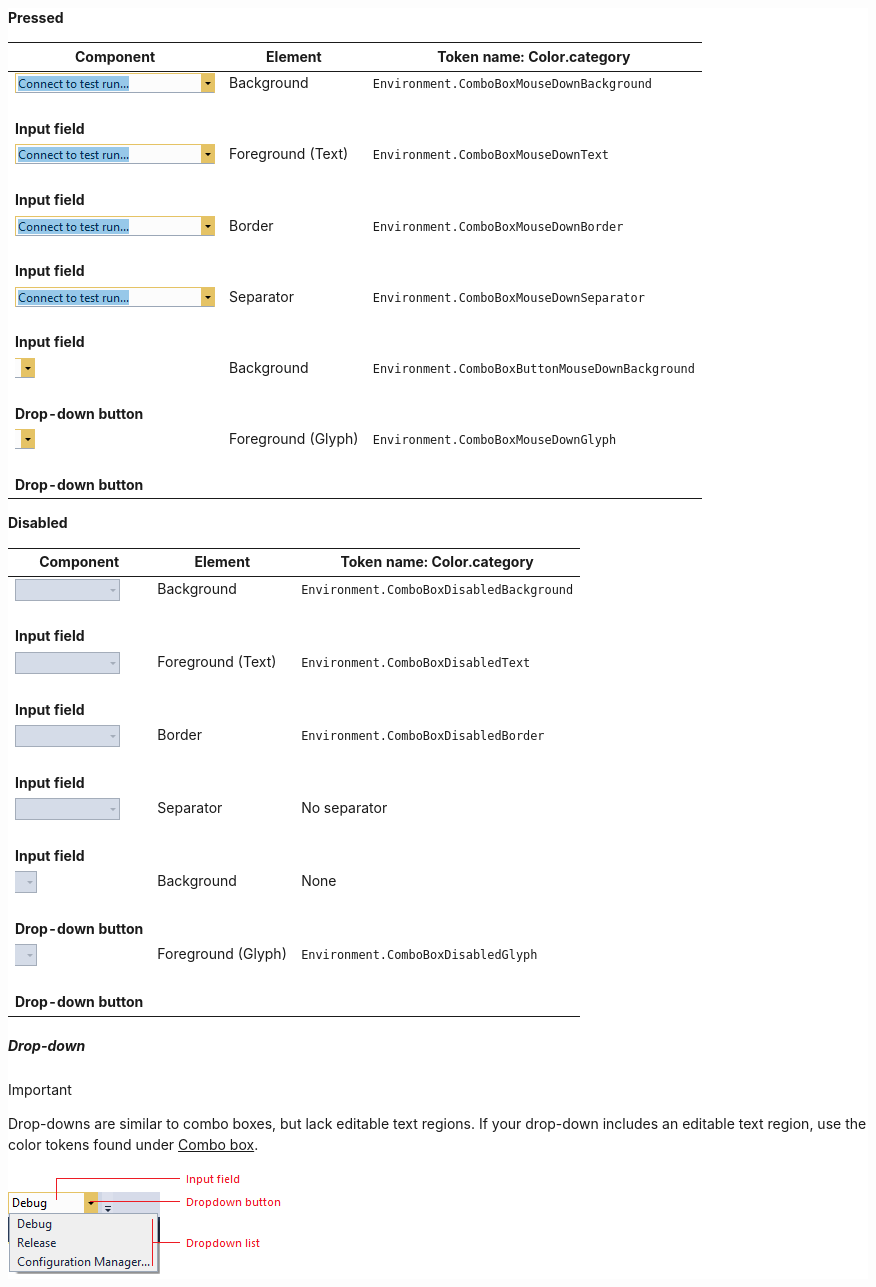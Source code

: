  **Pressed**  
  
|Component|Element|Token name: Color.category|  
|---------------|-------------|--------------------------------|  
|![Combo box input field pressed](../VS_not_in_toc/media/0303-038_ComboBoxInputFieldPressed.png "0303-038_ComboBoxInputFieldPressed")<br /><br /> **Input field**|Background|`Environment.ComboBoxMouseDownBackground`|  
|![Combo box input field pressed](../VS_not_in_toc/media/0303-038_ComboBoxInputFieldPressed.png "0303-038_ComboBoxInputFieldPressed")<br /><br /> **Input field**|Foreground (Text)|`Environment.ComboBoxMouseDownText`|  
|![Combo box input field pressed](../VS_not_in_toc/media/0303-038_ComboBoxInputFieldPressed.png "0303-038_ComboBoxInputFieldPressed")<br /><br /> **Input field**|Border|`Environment.ComboBoxMouseDownBorder`|  
|![Combo box input field pressed](../VS_not_in_toc/media/0303-038_ComboBoxInputFieldPressed.png "0303-038_ComboBoxInputFieldPressed")<br /><br /> **Input field**|Separator|`Environment.ComboBoxMouseDownSeparator`|  
|![Combo box&#47;drop&#45;down button pressed](../VS_not_in_toc/media/0303-039_ComboBoxDropdownButtonPressed.png "0303-039_ComboBoxDropdownButtonPressed")<br /><br /> **Drop-down button**|Background|`Environment.ComboBoxButtonMouseDownBackground`|  
|![Combo box&#47;drop&#45;down button pressed](../VS_not_in_toc/media/0303-039_ComboBoxDropdownButtonPressed.png "0303-039_ComboBoxDropdownButtonPressed")<br /><br /> **Drop-down button**|Foreground (Glyph)|`Environment.ComboBoxMouseDownGlyph`|  
  
 **Disabled**  
  
|Component|Element|Token name: Color.category|  
|---------------|-------------|--------------------------------|  
|![Combo box input field disabled](../VS_not_in_toc/media/0303-041_ComboBoxInputFieldDisabled.png "0303-041_ComboBoxInputFieldDisabled")<br /><br /> **Input field**|Background|`Environment.ComboBoxDisabledBackground`|  
|![Combo box input field disabled](../VS_not_in_toc/media/0303-041_ComboBoxInputFieldDisabled.png "0303-041_ComboBoxInputFieldDisabled")<br /><br /> **Input field**|Foreground (Text)|`Environment.ComboBoxDisabledText`|  
|![Combo box input field disabled](../VS_not_in_toc/media/0303-041_ComboBoxInputFieldDisabled.png "0303-041_ComboBoxInputFieldDisabled")<br /><br /> **Input field**|Border|`Environment.ComboBoxDisabledBorder`|  
|![Combo box input field disabled](../VS_not_in_toc/media/0303-041_ComboBoxInputFieldDisabled.png "0303-041_ComboBoxInputFieldDisabled")<br /><br /> **Input field**|Separator|No separator|  
|![Combo box&#47;drop&#45;down button disabled](../VS_not_in_toc/media/0303-040_ComboBoxDropdownButtonDisabled.png "0303-040_ComboBoxDropdownButtonDisabled")<br /><br /> **Drop-down button**|Background|None|  
|![Combo box&#47;drop&#45;down button disabled](../VS_not_in_toc/media/0303-040_ComboBoxDropdownButtonDisabled.png "0303-040_ComboBoxDropdownButtonDisabled")<br /><br /> **Drop-down button**|Foreground (Glyph)|`Environment.ComboBoxDisabledGlyph`|  
  
#####  <a name="BKMK_CommandDropDown"></a> Drop-down  
  
> [!IMPORTANT]
>  Drop-downs are similar to combo boxes, but lack editable text regions. If your drop-down includes an editable text region, use the color tokens found under [Combo box](../VS_not_in_toc/Shared-colors.md#BKMK_CommandComboBox).  
  
 ![Drop&#45;down redline](../VS_not_in_toc/media/0303-042_DropdownRedline.png "0303-042_DropdownRedline")  
  